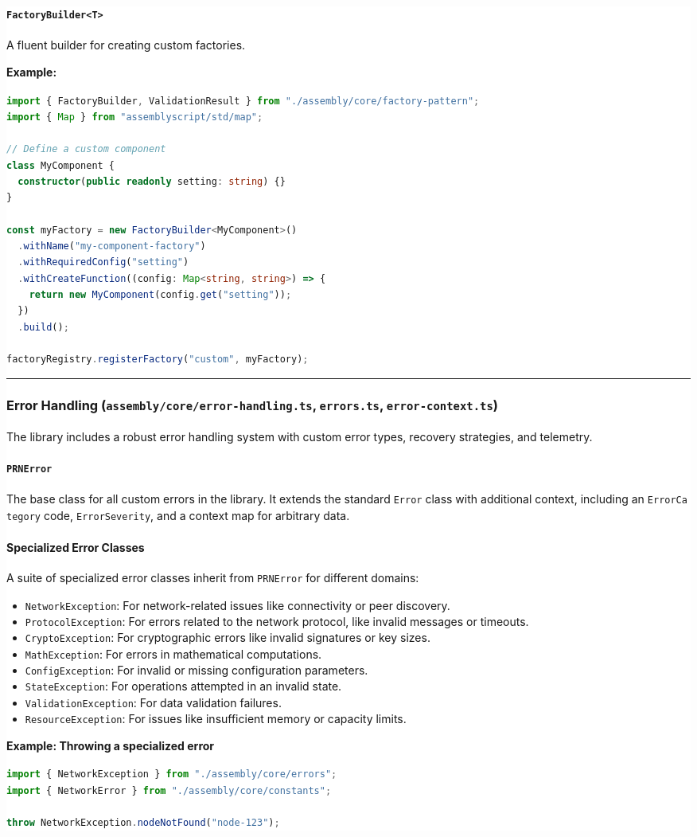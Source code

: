 #### `FactoryBuilder<T>`

A fluent builder for creating custom factories.

**Example:**
```typescript
import { FactoryBuilder, ValidationResult } from "./assembly/core/factory-pattern";
import { Map } from "assemblyscript/std/map";

// Define a custom component
class MyComponent {
  constructor(public readonly setting: string) {}
}

const myFactory = new FactoryBuilder<MyComponent>()
  .withName("my-component-factory")
  .withRequiredConfig("setting")
  .withCreateFunction((config: Map<string, string>) => {
    return new MyComponent(config.get("setting"));
  })
  .build();

factoryRegistry.registerFactory("custom", myFactory);
```

---

### Error Handling (`assembly/core/error-handling.ts`, `errors.ts`, `error-context.ts`)

The library includes a robust error handling system with custom error types, recovery strategies, and telemetry.

#### `PRNError`

The base class for all custom errors in the library. It extends the standard `Error` class with additional context, including an `ErrorCategory` code, `ErrorSeverity`, and a context map for arbitrary data.

#### Specialized Error Classes

A suite of specialized error classes inherit from `PRNError` for different domains:
- `NetworkException`: For network-related issues like connectivity or peer discovery.
- `ProtocolException`: For errors related to the network protocol, like invalid messages or timeouts.
- `CryptoException`: For cryptographic errors like invalid signatures or key sizes.
- `MathException`: For errors in mathematical computations.
- `ConfigException`: For invalid or missing configuration parameters.
- `StateException`: For operations attempted in an invalid state.
- `ValidationException`: For data validation failures.
- `ResourceException`: For issues like insufficient memory or capacity limits.

**Example: Throwing a specialized error**
```typescript
import { NetworkException } from "./assembly/core/errors";
import { NetworkError } from "./assembly/core/constants";

throw NetworkException.nodeNotFound("node-123");
```
